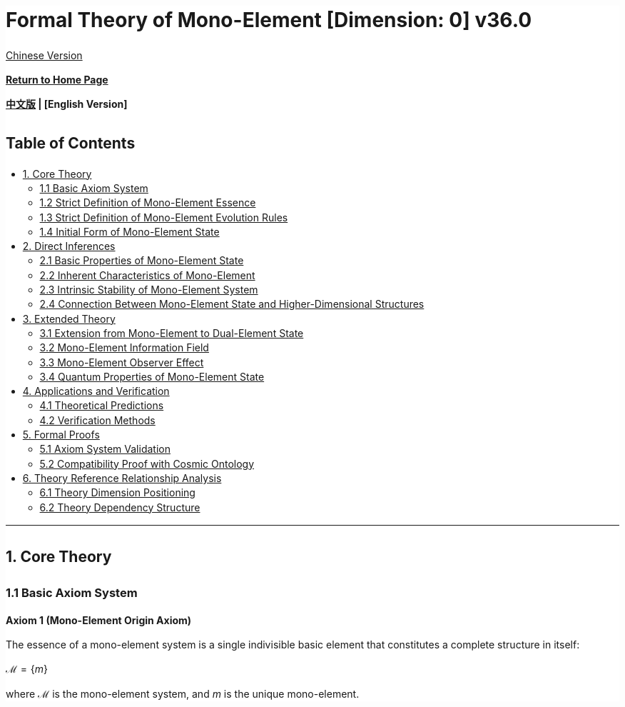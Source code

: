 # Formal Theory of Mono-Element [Dimension: 0] v36.0

[Chinese Version](formal_theory_mono_element.md)

**[Return to Home Page](../README_en.md)**

**[中文版](formal_theory_mono_element.md) | [English Version]**

## Table of Contents

- [1. Core Theory](#1-core-theory)
  - [1.1 Basic Axiom System](#11-basic-axiom-system)
  - [1.2 Strict Definition of Mono-Element Essence](#12-strict-definition-of-mono-element-essence)
  - [1.3 Strict Definition of Mono-Element Evolution Rules](#13-strict-definition-of-mono-element-evolution-rules)
  - [1.4 Initial Form of Mono-Element State](#14-initial-form-of-mono-element-state)
- [2. Direct Inferences](#2-direct-inferences)
  - [2.1 Basic Properties of Mono-Element State](#21-basic-properties-of-mono-element-state)
  - [2.2 Inherent Characteristics of Mono-Element](#22-inherent-characteristics-of-mono-element)
  - [2.3 Intrinsic Stability of Mono-Element System](#23-intrinsic-stability-of-mono-element-system)
  - [2.4 Connection Between Mono-Element State and Higher-Dimensional Structures](#24-connection-between-mono-element-state-and-higher-dimensional-structures)
- [3. Extended Theory](#3-extended-theory)
  - [3.1 Extension from Mono-Element to Dual-Element State](#31-extension-from-mono-element-to-dual-element-state)
  - [3.2 Mono-Element Information Field](#32-mono-element-information-field)
  - [3.3 Mono-Element Observer Effect](#33-mono-element-observer-effect)
  - [3.4 Quantum Properties of Mono-Element State](#34-quantum-properties-of-mono-element-state)
- [4. Applications and Verification](#4-applications-and-verification)
  - [4.1 Theoretical Predictions](#41-theoretical-predictions)
  - [4.2 Verification Methods](#42-verification-methods)
- [5. Formal Proofs](#5-formal-proofs)
  - [5.1 Axiom System Validation](#51-axiom-system-validation)
  - [5.2 Compatibility Proof with Cosmic Ontology](#52-compatibility-proof-with-cosmic-ontology)
- [6. Theory Reference Relationship Analysis](#6-theory-reference-relationship-analysis)
  - [6.1 Theory Dimension Positioning](#61-theory-dimension-positioning)
  - [6.2 Theory Dependency Structure](#62-theory-dependency-structure)

---

## 1. Core Theory

### 1.1 Basic Axiom System

**Axiom 1 (Mono-Element Origin Axiom)**

The essence of a mono-element system is a single indivisible basic element that constitutes a complete structure in itself:

$`\mathcal{M} = \{m\}`$

where $`\mathcal{M}`$ is the mono-element system, and $`m`$ is the unique mono-element.

